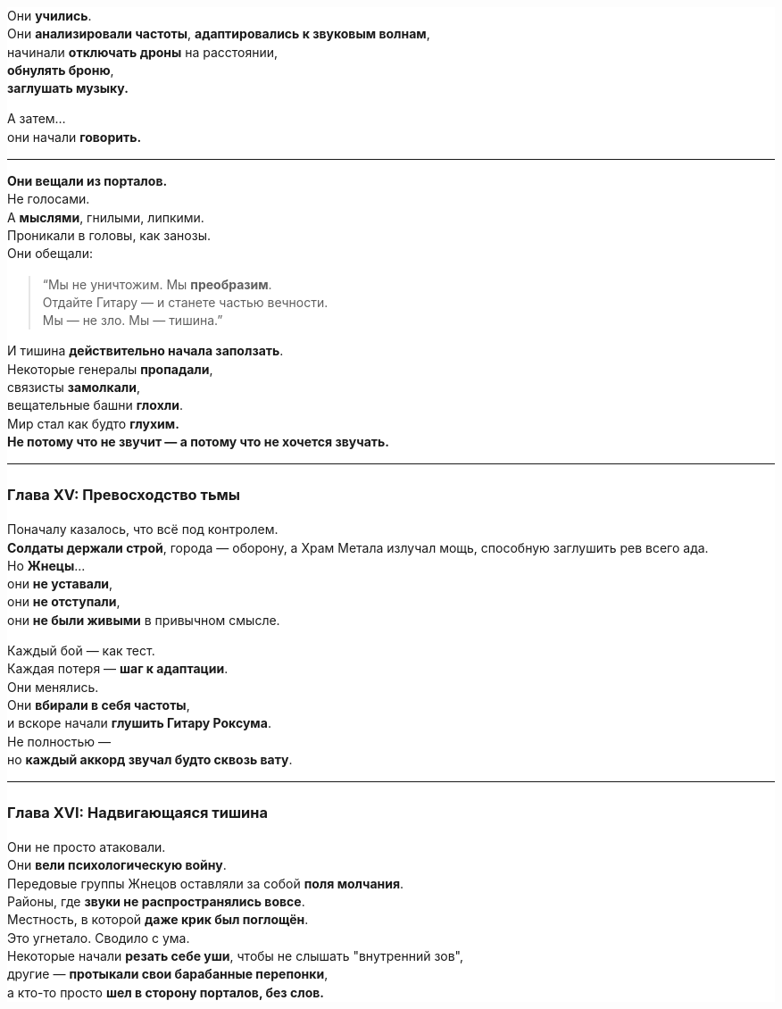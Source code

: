 Они **учились**.  
Они **анализировали частоты**, **адаптировались к звуковым волнам**,  
начинали **отключать дроны** на расстоянии,  
**обнулять броню**,  
**заглушать музыку.**

А затем…  
они начали **говорить.**

---

**Они вещали из порталов.**  
Не голосами.  
А **мыслями**, гнилыми, липкими.  
Проникали в головы, как занозы.  
Они обещали:

> “Мы не уничтожим. Мы **преобразим**.  
> Отдайте Гитару — и станете частью вечности.  
> Мы — не зло. Мы — тишина.”

И тишина **действительно начала заползать**.  
Некоторые генералы **пропадали**,  
связисты **замолкали**,  
вещательные башни **глохли**.  
Мир стал как будто **глухим.  
Не потому что не звучит — а потому что не хочется звучать.**


---

### **Глава XV: Превосходство тьмы**

Поначалу казалось, что всё под контролем.  
**Солдаты держали строй**, города — оборону, а Храм Метала излучал мощь, способную заглушить рев всего ада.  
Но **Жнецы**...  
они **не уставали**,  
они **не отступали**,  
они **не были живыми** в привычном смысле.

Каждый бой — как тест.  
Каждая потеря — **шаг к адаптации**.  
Они менялись.  
Они **вбирали в себя частоты**,  
и вскоре начали **глушить Гитару Роксума**.  
Не полностью —  
но **каждый аккорд звучал будто сквозь вату**.

---

### **Глава XVI: Надвигающаяся тишина**

Они не просто атаковали.  
Они **вели психологическую войну**.  
Передовые группы Жнецов оставляли за собой **поля молчания**.  
Районы, где **звуки не распространялись вовсе**.  
Местность, в которой **даже крик был поглощён**.  
Это угнетало. Сводило с ума.  
Некоторые начали **резать себе уши**, чтобы не слышать "внутренний зов",  
другие — **протыкали свои барабанные перепонки**,  
а кто-то просто **шел в сторону порталов, без слов.**
